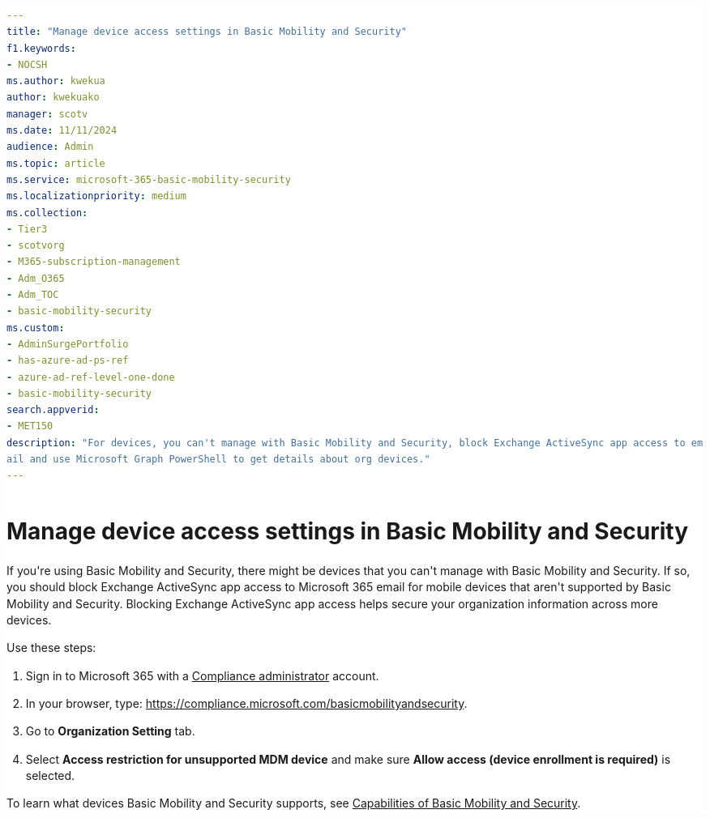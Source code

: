 ```yaml
---
title: "Manage device access settings in Basic Mobility and Security"
f1.keywords:
- NOCSH
ms.author: kwekua
author: kwekuako
manager: scotv
ms.date: 11/11/2024
audience: Admin
ms.topic: article
ms.service: microsoft-365-basic-mobility-security
ms.localizationpriority: medium
ms.collection:
- Tier3
- scotvorg 
- M365-subscription-management
- Adm_O365
- Adm_TOC
- basic-mobility-security
ms.custom:
- AdminSurgePortfolio
- has-azure-ad-ps-ref
- azure-ad-ref-level-one-done
- basic-mobility-security
search.appverid:
- MET150
description: "For devices, you can't manage with Basic Mobility and Security, block Exchange ActiveSync app access to email and use Microsoft Graph PowerShell to get details about org devices."
---
```


# Manage device access settings in Basic Mobility and Security

If you're using Basic Mobility and Security, there might be devices that you can't manage with Basic Mobility and Security. If so, you should block Exchange ActiveSync app access to Microsoft 365 email for mobile devices that aren't supported by Basic Mobility and Security. Blocking Exchange ActiveSync app access helps secure your organization information across more devices.

Use these steps:

1. Sign in to Microsoft 365 with a [Compliance administrator](/entra/identity/role-based-access-control/permissions-reference) account.

2. In your browser, type: <https://compliance.microsoft.com/basicmobilityandsecurity>.

3. Go to **Organization Setting** tab.

4. Select **Access restriction for unsupported MDM device** and make sure **Allow access (device enrollment is required)** is selected.

To learn what devices Basic Mobility and Security supports, see [Capabilities of Basic Mobility and Security](capabilities.md).
